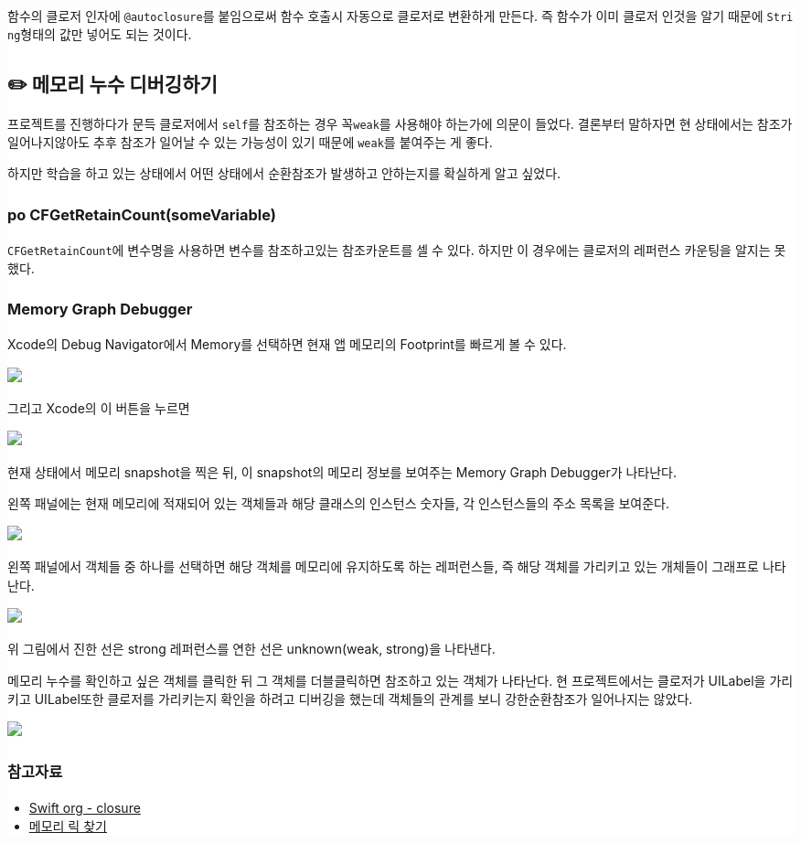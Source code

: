 함수의 클로저 인자에 `@autoclosure`를 붙임으로써 함수 호출시 자동으로 클로저로 변환하게 만든다. 즉 함수가 이미 클로저 인것을 알기 때문에 `String`형태의 값만 넣어도 되는 것이다.


## ✏️ 메모리 누수 디버깅하기
프로젝트를 진행하다가 문득 클로저에서 `self`를 참조하는 경우 꼭`weak`를 사용해야 하는가에 의문이 들었다. 결론부터 말하자면 현 상태에서는 참조가 일어나지않아도 추후 참조가 일어날 수 있는 가능성이 있기 때문에 `weak`를 붙여주는 게 좋다. 

하지만 학습을 하고 있는 상태에서 어떤 상태에서 순환참조가 발생하고 안하는지를 확실하게 알고 싶었다. 

### po CFGetRetainCount(someVariable)
`CFGetRetainCount`에 변수명을 사용하면 변수를 참조하고있는 참조카운트를 셀 수 있다. 하지만 이 경우에는 클로저의 레퍼런스 카운팅을 알지는 못했다.

### Memory Graph Debugger
Xcode의 Debug Navigator에서 Memory를 선택하면 현재 앱 메모리의 Footprint를 빠르게 볼 수 있다.

<img src="https://i.imgur.com/NmP7vib.png" width="600"/><br/>


그리고 Xcode의 이 버튼을 누르면

<img src="https://i.imgur.com/qpGKTnk.png" width="400"/>

현재 상태에서 메모리 snapshot을 찍은 뒤, 이 snapshot의 메모리 정보를 보여주는 Memory Graph Debugger가 나타난다. 

왼쪽 패널에는 현재 메모리에 적재되어 있는 객체들과 해당 클래스의 인스턴스 숫자들, 각 인스턴스들의 주소 목록을 보여준다.


<img src="https://i.imgur.com/EWjbwKn.png" width="200"/>

왼쪽 패널에서 객체들 중 하나를 선택하면 해당 객체를 메모리에 유지하도록 하는 레퍼런스들, 즉 해당 객체를 가리키고 있는 개체들이 그래프로 나타난다.

<img src="https://i.imgur.com/7ApkeFg.png" width="400"/><br/>

위 그림에서 진한 선은 strong 레퍼런스를 연한 선은 unknown(weak, strong)을 나타낸다. 

메모리 누수를 확인하고 싶은 객체를 클릭한 뒤 그 객체를 더블클릭하면 참조하고 있는 객체가 나타난다. 현 프로젝트에서는 클로저가 UILabel을 가리키고 UILabel또한 클로저를 가리키는지 확인을 하려고 디버깅을 했는데 객체들의 관계를 보니 강한순환참조가 일어나지는 않았다.

<img src="https://i.imgur.com/QdiW3tB.png" width="600"/><br/>






### 참고자료
- [Swift org - closure](https://docs.swift.org/swift-book/LanguageGuide/Closures.html)
- [메모리 릭 찾기](https://seizze.github.io/2019/12/20/iOS-%EB%A9%94%EB%AA%A8%EB%A6%AC-%EB%9C%AF%EC%96%B4%EB%B3%B4%EA%B8%B0,-%EB%A9%94%EB%AA%A8%EB%A6%AC-%EC%9D%B4%EC%8A%88-%EB%94%94%EB%B2%84%EA%B9%85%ED%95%98%EA%B8%B0,-%EB%A9%94%EB%AA%A8%EB%A6%AC-%EB%A6%AD-%EC%B0%BE%EA%B8%B0.html)
